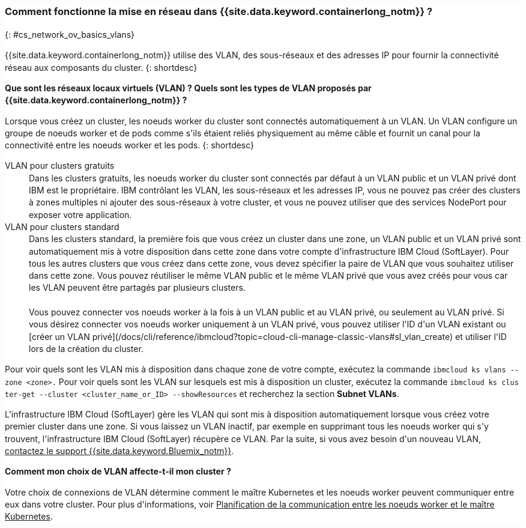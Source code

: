 ### Comment fonctionne la mise en réseau dans {{site.data.keyword.containerlong_notm}} ?
{: #cs_network_ov_basics_vlans}

{{site.data.keyword.containerlong_notm}} utilise des VLAN, des sous-réseaux et des adresses IP pour fournir la connectivité réseau aux composants du cluster.
{: shortdesc}

**Que sont les réseaux locaux virtuels (VLAN) ? Quels sont les types de VLAN proposés par {{site.data.keyword.containerlong_notm}} ?**</br>

Lorsque vous créez un cluster, les noeuds worker du cluster sont connectés automatiquement à un VLAN. Un VLAN configure un groupe de noeuds worker et de pods comme s'ils étaient reliés physiquement au même câble et fournit un canal pour la connectivité entre les noeuds worker et les pods.
{: shortdesc}

<dl>
<dt>VLAN pour clusters gratuits</dt>
<dd>Dans les clusters gratuits, les noeuds worker du cluster sont connectés par défaut à un VLAN public et un VLAN privé dont IBM est le propriétaire. IBM contrôlant les VLAN, les sous-réseaux et les adresses IP, vous ne pouvez pas créer des clusters à zones multiples ni ajouter des sous-réseaux à votre cluster, et vous ne pouvez utiliser que des services NodePort pour exposer votre application.</dd>
<dt>VLAN pour clusters standard</dt>
<dd>Dans les clusters standard, la première fois que vous créez un cluster dans une zone, un VLAN public et un VLAN privé sont automatiquement mis à votre disposition dans cette zone dans votre compte d'infrastructure IBM Cloud (SoftLayer). Pour tous les autres clusters que vous créez dans cette zone, vous devez spécifier la paire de VLAN que vous souhaitez utiliser dans cette zone. Vous pouvez réutiliser le même VLAN public et le même VLAN privé que vous avez créés pour vous car les VLAN peuvent être partagés par plusieurs clusters.</br>
</br>Vous pouvez connecter vos noeuds worker à la fois à un VLAN public et au VLAN privé, ou seulement au VLAN privé. Si vous désirez connecter vos noeuds worker uniquement à un VLAN privé, vous pouvez utiliser l'ID d'un VLAN existant ou [créer un VLAN privé](/docs/cli/reference/ibmcloud?topic=cloud-cli-manage-classic-vlans#sl_vlan_create) et utiliser l'ID lors de la création du cluster.</dd></dl>

Pour voir quels sont les VLAN mis à disposition dans chaque zone de votre compte, exécutez la commande `ibmcloud ks vlans --zone <zone>.` Pour voir quels sont les VLAN sur lesquels est mis à disposition un cluster, exécutez la commande `ibmcloud ks cluster-get --cluster <cluster_name_or_ID> --showResources` et recherchez la section **Subnet VLANs**.

L'infrastructure IBM Cloud (SoftLayer) gère les VLAN qui sont mis à disposition automatiquement lorsque vous créez votre premier cluster dans une zone. Si vous laissez un VLAN inactif, par exemple en supprimant tous les noeuds worker qui s'y trouvent, l'infrastructure IBM Cloud (SoftLayer) récupère ce VLAN. Par la suite, si vous avez besoin d'un nouveau VLAN, [contactez le support {{site.data.keyword.Bluemix_notm}}](/docs/infrastructure/vlans?topic=vlans-ordering-premium-vlans#ordering-premium-vlans).

**Comment mon choix de VLAN affecte-t-il mon cluster ?**</br>

Votre choix de connexions de VLAN détermine comment le maître Kubernetes et les noeuds worker peuvent communiquer entre eux dans votre cluster. Pour plus d'informations, voir [Planification de la communication entre les noeuds worker et le maître Kubernetes](/docs/containers?topic=containers-cs_network_ov#cs_network_ov_master).
